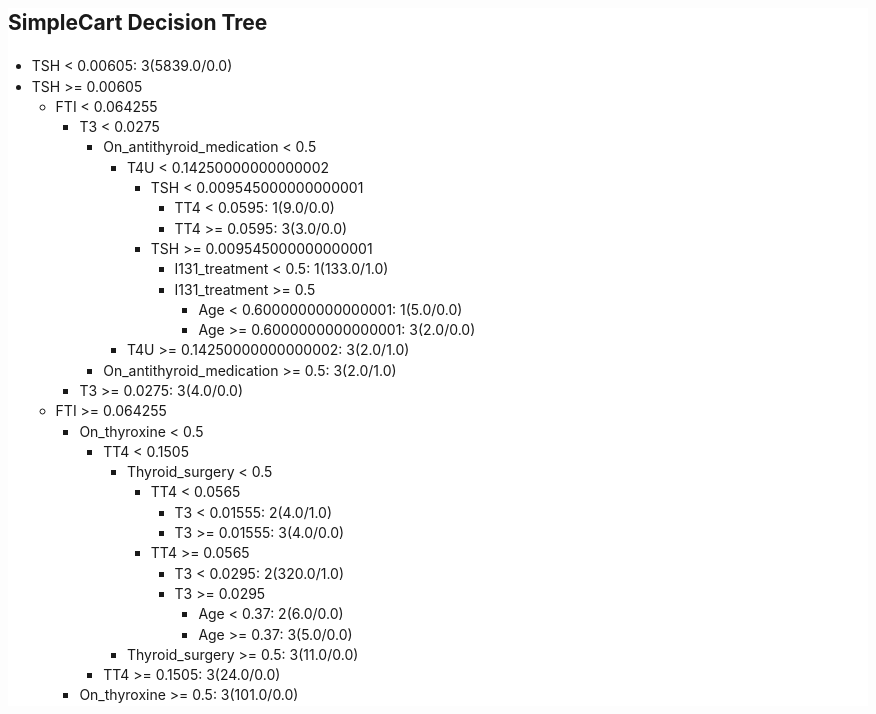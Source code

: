 
## SimpleCart Decision Tree

* TSH < 0.00605: 3(5839.0/0.0)
* TSH >= 0.00605
	* FTI < 0.064255
		* T3 < 0.0275
			* On_antithyroid_medication < 0.5
				* T4U < 0.14250000000000002
					* TSH < 0.009545000000000001
						* TT4 < 0.0595: 1(9.0/0.0)
						* TT4 >= 0.0595: 3(3.0/0.0)
					* TSH >= 0.009545000000000001
						* I131_treatment < 0.5: 1(133.0/1.0)
						* I131_treatment >= 0.5
							* Age < 0.6000000000000001: 1(5.0/0.0)
							* Age >= 0.6000000000000001: 3(2.0/0.0)
				* T4U >= 0.14250000000000002: 3(2.0/1.0)
			* On_antithyroid_medication >= 0.5: 3(2.0/1.0)
		* T3 >= 0.0275: 3(4.0/0.0)
	* FTI >= 0.064255
		* On_thyroxine < 0.5
			* TT4 < 0.1505
				* Thyroid_surgery < 0.5
					* TT4 < 0.0565
						* T3 < 0.01555: 2(4.0/1.0)
						* T3 >= 0.01555: 3(4.0/0.0)
					* TT4 >= 0.0565
						* T3 < 0.0295: 2(320.0/1.0)
						* T3 >= 0.0295
							* Age < 0.37: 2(6.0/0.0)
							* Age >= 0.37: 3(5.0/0.0)
				* Thyroid_surgery >= 0.5: 3(11.0/0.0)
			* TT4 >= 0.1505: 3(24.0/0.0)
		* On_thyroxine >= 0.5: 3(101.0/0.0)


